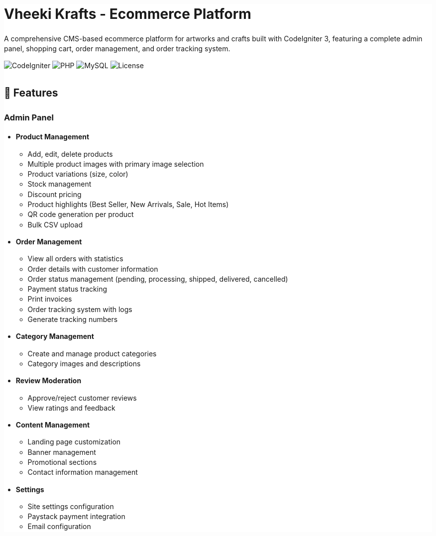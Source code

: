 # Vheeki Krafts - Ecommerce Platform

A comprehensive CMS-based ecommerce platform for artworks and crafts built with CodeIgniter 3, featuring a complete admin panel, shopping cart, order management, and order tracking system.

![CodeIgniter](https://img.shields.io/badge/CodeIgniter-3.x-orange)
![PHP](https://img.shields.io/badge/PHP-7.4+-blue)
![MySQL](https://img.shields.io/badge/MySQL-5.7+-blue)
![License](https://img.shields.io/badge/license-MIT-green)

## 🎯 Features

### Admin Panel
- **Product Management**
  - Add, edit, delete products
  - Multiple product images with primary image selection
  - Product variations (size, color)
  - Stock management
  - Discount pricing
  - Product highlights (Best Seller, New Arrivals, Sale, Hot Items)
  - QR code generation per product
  - Bulk CSV upload

- **Order Management**
  - View all orders with statistics
  - Order details with customer information
  - Order status management (pending, processing, shipped, delivered, cancelled)
  - Payment status tracking
  - Print invoices
  - Order tracking system with logs
  - Generate tracking numbers

- **Category Management**
  - Create and manage product categories
  - Category images and descriptions

- **Review Moderation**
  - Approve/reject customer reviews
  - View ratings and feedback

- **Content Management**
  - Landing page customization
  - Banner management
  - Promotional sections
  - Contact information management

- **Settings**
  - Site settings configuration
  - Paystack payment integration
  - Email configuration

